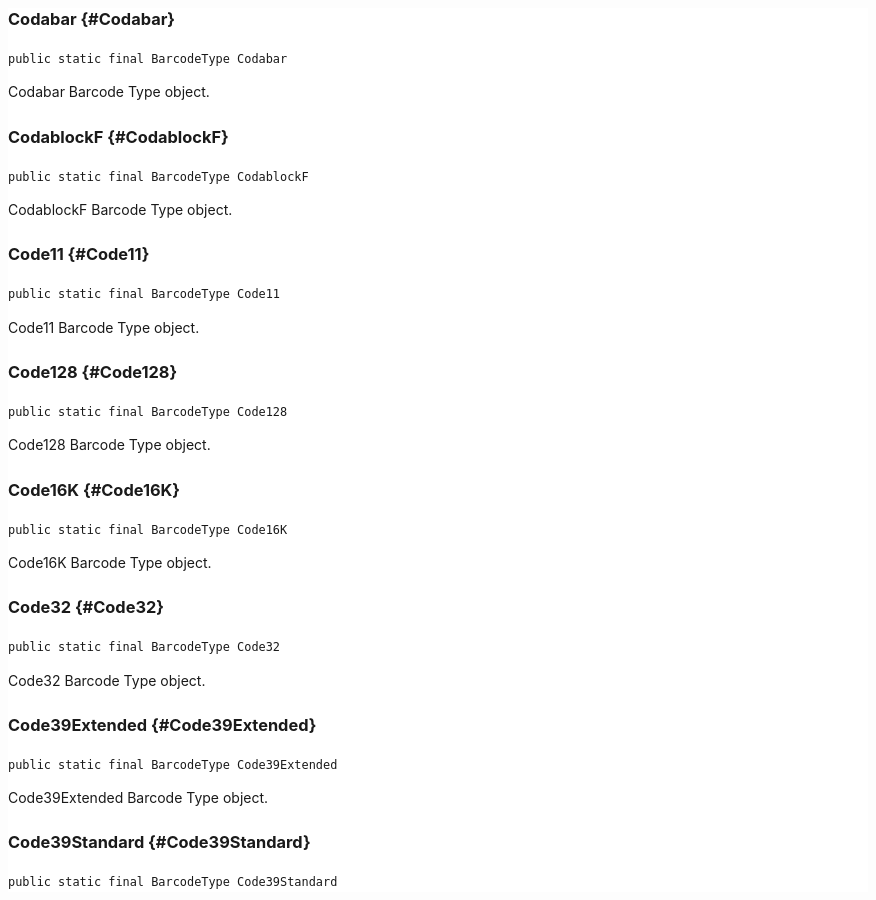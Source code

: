 ### Codabar {#Codabar}
```
public static final BarcodeType Codabar
```


Codabar Barcode Type object.

### CodablockF {#CodablockF}
```
public static final BarcodeType CodablockF
```


CodablockF Barcode Type object.

### Code11 {#Code11}
```
public static final BarcodeType Code11
```


Code11 Barcode Type object.

### Code128 {#Code128}
```
public static final BarcodeType Code128
```


Code128 Barcode Type object.

### Code16K {#Code16K}
```
public static final BarcodeType Code16K
```


Code16K Barcode Type object.

### Code32 {#Code32}
```
public static final BarcodeType Code32
```


Code32 Barcode Type object.

### Code39Extended {#Code39Extended}
```
public static final BarcodeType Code39Extended
```


Code39Extended Barcode Type object.

### Code39Standard {#Code39Standard}
```
public static final BarcodeType Code39Standard
```
